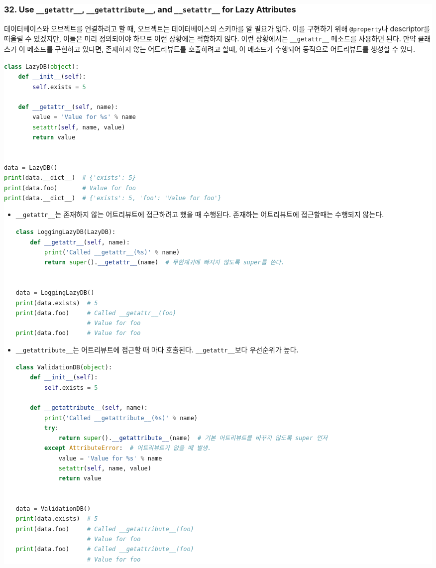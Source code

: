 

### 32. Use `__getattr__`, `__getattribute__`, and `__setattr__` for Lazy Attributes

데이터베이스와 오브젝트를 연결하려고 할 때, 오브젝트는 데이터베이스의 스키마를 알 필요가 없다. 이를 구현하기 위해 `@property`나 descriptor를 떠올릴 수 있겠지만, 이들은 미리 정의되어야 하므로 이런 상황에는 적합하지 않다.
이런 상황에서는 `__getattr__` 메소드를 사용하면 된다. 만약 클래스가 이 메소드를 구현하고 있다면, 존재하지 않는 어트리뷰트를 호출하려고 할때, 이 메소드가 수행되어 동적으로 어트리뷰트를 생성할 수 있다.

```python
class LazyDB(object):
    def __init__(self):
        self.exists = 5

    def __getattr__(self, name):
        value = 'Value for %s' % name
        setattr(self, name, value)
        return value


data = LazyDB()
print(data.__dict__)  # {'exists': 5}
print(data.foo)       # Value for foo
print(data.__dict__)  # {'exists': 5, 'foo': 'Value for foo'}
```

- `__getattr__`는 존재하지 않는 어트리뷰트에 접근하려고 했을 때 수행된다.
  존재하는 어트리뷰트에 접근할때는 수행되지 않는다.

  ```python
  class LoggingLazyDB(LazyDB):
      def __getattr__(self, name):
          print('Called __getattr__(%s)' % name)
          return super().__getattr__(name)  # 무한재귀에 빠지지 않도록 super를 쓴다.


  data = LoggingLazyDB()
  print(data.exists)  # 5
  print(data.foo)     # Called __getattr__(foo)
                      # Value for foo
  print(data.foo)     # Value for foo
  ```

- `__getattribute__`는 어트리뷰트에 접근할 때 마다 호출된다. `__getattr__`보다 우선순위가 높다.

  ```python
  class ValidationDB(object):
      def __init__(self):
          self.exists = 5

      def __getattribute__(self, name):
          print('Called __getattribute__(%s)' % name)
          try:
              return super().__getattribute__(name)  # 기본 어트리뷰트를 바꾸지 않도록 super 먼저
          except AttributeError:  # 어트리뷰트가 없을 때 발생.
              value = 'Value for %s' % name
              setattr(self, name, value)
              return value


  data = ValidationDB()
  print(data.exists)  # 5
  print(data.foo)     # Called __getattribute__(foo)
                      # Value for foo
  print(data.foo)     # Called __getattribute__(foo)
                      # Value for foo
  ```